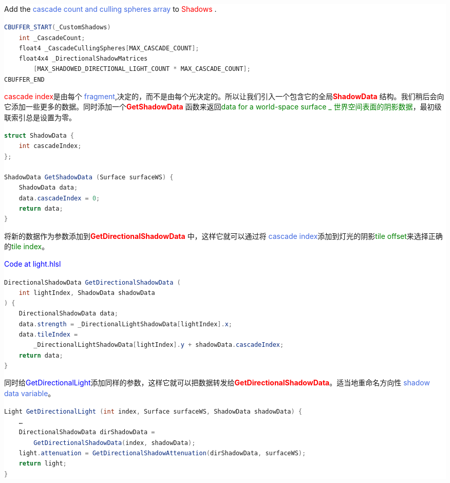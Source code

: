 Add the<font color="RoyalBlue"> cascade count and culling spheres array </font>to<font color="red"> Shadows</font> .

```glsl
CBUFFER_START(_CustomShadows)
	int _CascadeCount;
	float4 _CascadeCullingSpheres[MAX_CASCADE_COUNT];
	float4x4 _DirectionalShadowMatrices
		[MAX_SHADOWED_DIRECTIONAL_LIGHT_COUNT * MAX_CASCADE_COUNT];
CBUFFER_END
```

<font color="red">cascade index</font>是由每个 <font color="RoyalBlue">fragment</font>,决定的，而不是由每个光决定的。所以让我们引入一个包含它的全局<font color="red">**ShadowData**</font> 结构。我们稍后会向它添加一些更多的数据。同时添加一个<font color="red">**GetShadowData**</font> 函数来返回<font color="green">data for a world-space surface _ 世界空间表面的阴影数据</font>，最初级联索引总是设置为零。

```c#
struct ShadowData {
	int cascadeIndex;
};

ShadowData GetShadowData (Surface surfaceWS) {
	ShadowData data;
	data.cascadeIndex = 0;
	return data;
}
```

将新的数据作为参数添加到<font color="red">**GetDirectionalShadowData**</font> 中，这样它就可以通过将<font color="RoyalBlue"> cascade index</font>添加到灯光的阴影<font color="green">tile offset</font>来选择正确的<font color="green">tile index</font>。

<font color="blue">Code at light.hlsl</font>

```c#
DirectionalShadowData GetDirectionalShadowData (
	int lightIndex, ShadowData shadowData
) {
	DirectionalShadowData data;
	data.strength = _DirectionalLightShadowData[lightIndex].x;
	data.tileIndex =
		_DirectionalLightShadowData[lightIndex].y + shadowData.cascadeIndex;
	return data;
}
```

同时给<font color="blue">GetDirectionalLight</font>添加同样的参数，这样它就可以把数据转发给<font color="red">**GetDirectionalShadowData**</font>。适当地重命名方向性<font color="RoyalBlue"> shadow data variable</font>。

```c#
Light GetDirectionalLight (int index, Surface surfaceWS, ShadowData shadowData) {
	…
	DirectionalShadowData dirShadowData =
		GetDirectionalShadowData(index, shadowData);
	light.attenuation = GetDirectionalShadowAttenuation(dirShadowData, surfaceWS);
	return light;
}
```

